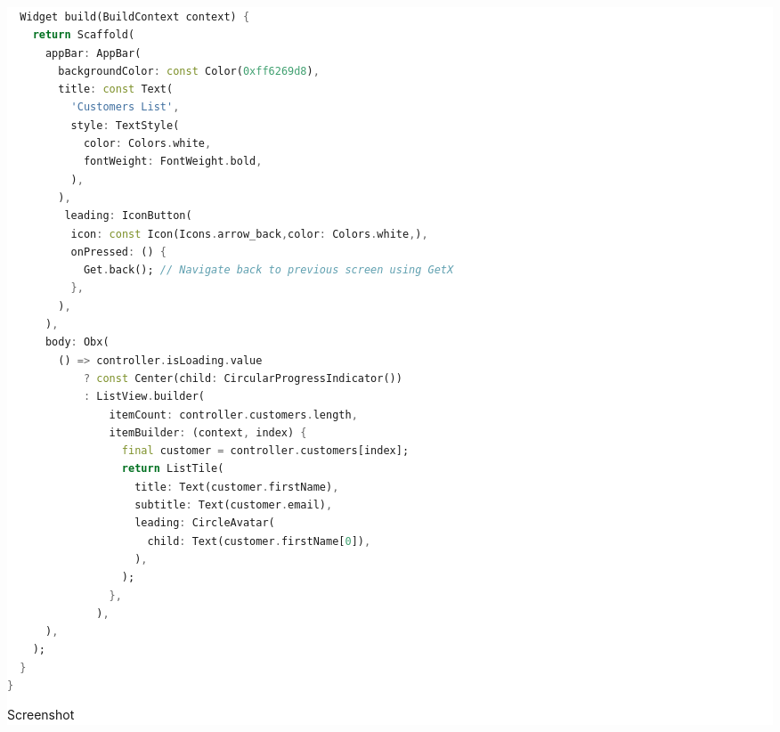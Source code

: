 ```dart
  Widget build(BuildContext context) {
    return Scaffold(
      appBar: AppBar(
        backgroundColor: const Color(0xff6269d8),
        title: const Text(
          'Customers List',
          style: TextStyle(
            color: Colors.white,
            fontWeight: FontWeight.bold,
          ),
        ),
         leading: IconButton(
          icon: const Icon(Icons.arrow_back,color: Colors.white,),
          onPressed: () {
            Get.back(); // Navigate back to previous screen using GetX
          },
        ),
      ),
      body: Obx(
        () => controller.isLoading.value
            ? const Center(child: CircularProgressIndicator())
            : ListView.builder(
                itemCount: controller.customers.length,
                itemBuilder: (context, index) {
                  final customer = controller.customers[index];
                  return ListTile(
                    title: Text(customer.firstName),
                    subtitle: Text(customer.email),
                    leading: CircleAvatar(
                      child: Text(customer.firstName[0]),
                    ),
                  );
                },
              ),
      ),
    );
  }
}
```
Screenshot


  [key: string]: string;